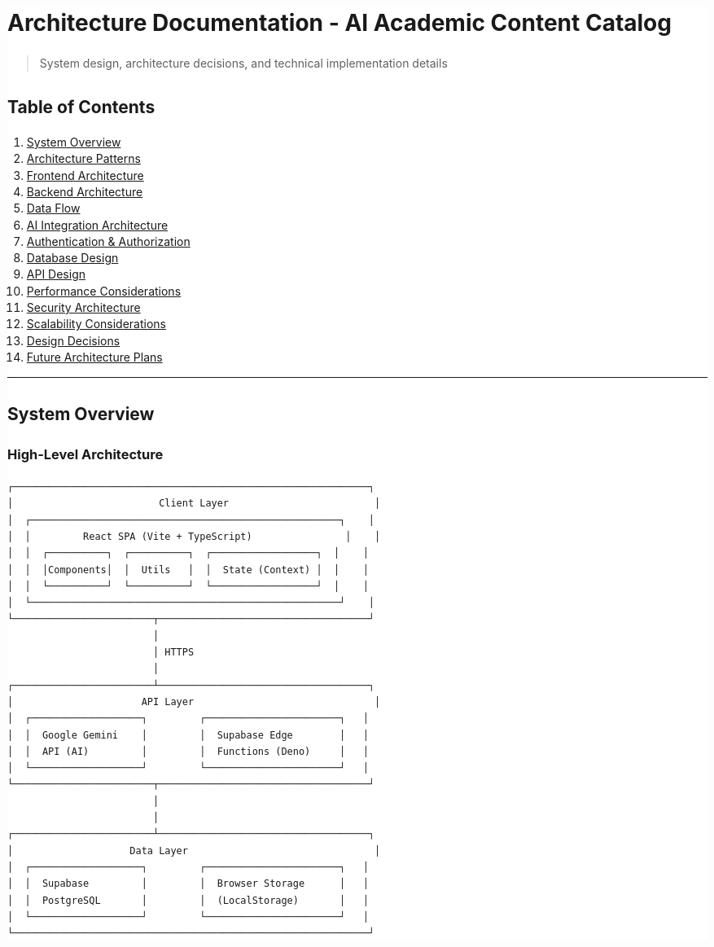 # Architecture Documentation - AI Academic Content Catalog

> System design, architecture decisions, and technical implementation details

## Table of Contents

1. [System Overview](#system-overview)
2. [Architecture Patterns](#architecture-patterns)
3. [Frontend Architecture](#frontend-architecture)
4. [Backend Architecture](#backend-architecture)
5. [Data Flow](#data-flow)
6. [AI Integration Architecture](#ai-integration-architecture)
7. [Authentication & Authorization](#authentication--authorization)
8. [Database Design](#database-design)
9. [API Design](#api-design)
10. [Performance Considerations](#performance-considerations)
11. [Security Architecture](#security-architecture)
12. [Scalability Considerations](#scalability-considerations)
13. [Design Decisions](#design-decisions)
14. [Future Architecture Plans](#future-architecture-plans)

---

## System Overview

### High-Level Architecture

```
┌─────────────────────────────────────────────────────────────┐
│                         Client Layer                         │
│  ┌─────────────────────────────────────────────────────┐    │
│  │         React SPA (Vite + TypeScript)                │    │
│  │  ┌──────────┐  ┌──────────┐  ┌──────────────────┐  │    │
│  │  │Components│  │  Utils   │  │  State (Context) │  │    │
│  │  └──────────┘  └──────────┘  └──────────────────┘  │    │
│  └─────────────────────────────────────────────────────┘    │
└────────────────────────┬────────────────────────────────────┘
                         │
                         │ HTTPS
                         │
┌────────────────────────┴────────────────────────────────────┐
│                      API Layer                               │
│  ┌───────────────────┐         ┌───────────────────────┐   │
│  │  Google Gemini    │         │  Supabase Edge        │   │
│  │  API (AI)         │         │  Functions (Deno)     │   │
│  └───────────────────┘         └───────────────────────┘   │
└────────────────────────┬────────────────────────────────────┘
                         │
                         │
┌────────────────────────┴────────────────────────────────────┐
│                    Data Layer                                │
│  ┌───────────────────┐         ┌───────────────────────┐   │
│  │  Supabase         │         │  Browser Storage      │   │
│  │  PostgreSQL       │         │  (LocalStorage)       │   │
│  └───────────────────┘         └───────────────────────┘   │
└─────────────────────────────────────────────────────────────┘
```
